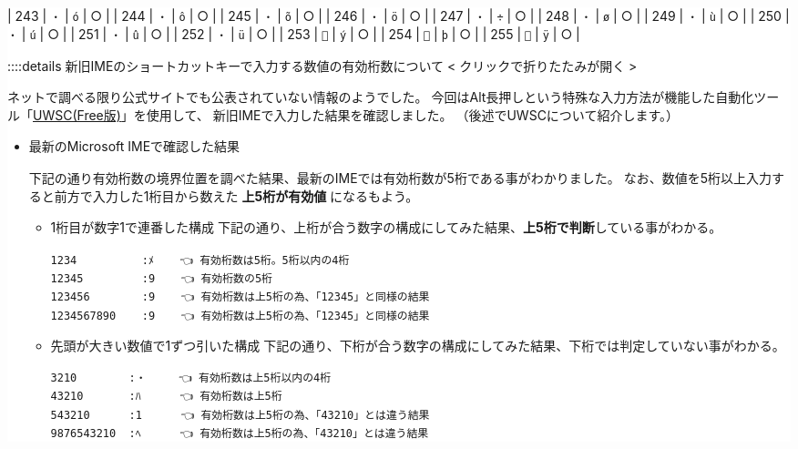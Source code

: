 | 243 | `・` | `ó` | ○ |
| 244 | `・` | `ô` | ○ |
| 245 | `・` | `õ` | ○ |
| 246 | `・` | `ö` | ○ |
| 247 | `・` | `÷` | ○ |
| 248 | `・` | `ø` | ○ |
| 249 | `・` | `ù` | ○ |
| 250 | `・` | `ú` | ○ |
| 251 | `・` | `û` | ○ |
| 252 | `・` | `ü` | ○ |
| 253 | `` | `ý` | ○ |
| 254 | `` | `þ` | ○ |
| 255 | `` | `ÿ` | ○ |

::::details 新旧IMEのショートカットキーで入力する数値の有効桁数について < クリックで折りたたみが開く >

ネットで調べる限り公式サイトでも公表されていない情報のようでした。
今回はAlt長押しという特殊な入力方法が機能した自動化ツール「[UWSC(Free版)](https://www.vector.co.jp/soft/winnt/util/se115105.html)」を使用して、
新旧IMEで入力した結果を確認しました。
（後述でUWSCについて紹介します。）

- 最新のMicrosoft IMEで確認した結果

    下記の通り有効桁数の境界位置を調べた結果、最新のIMEでは有効桁数が5桁である事がわかりました。
    なお、数値を5桁以上入力すると前方で入力した1桁目から数えた **上5桁が有効値** になるもよう。

    - 1桁目が数字1で連番した構成
        下記の通り、上桁が合う数字の構成にしてみた結果、**上5桁で判断**している事がわかる。

        ```
        1234          :ﾒ    👈 有効桁数は5桁。5桁以内の4桁
        12345         :9    👈 有効桁数の5桁
        123456        :9    👈 有効桁数は上5桁の為、「12345」と同様の結果
        1234567890    :9    👈 有効桁数は上5桁の為、「12345」と同様の結果
        ```

    - 先頭が大きい数値で1ずつ引いた構成
        下記の通り、下桁が合う数字の構成にしてみた結果、下桁では判定していない事がわかる。

        ```
        3210        :・     👈 有効桁数は上5桁以内の4桁
        43210       :ﾊ      👈 有効桁数は上5桁
        543210      :1      👈 有効桁数は上5桁の為、「43210」とは違う結果
        9876543210  :ﾍ      👈 有効桁数は上5桁の為、「43210」とは違う結果
        ```
